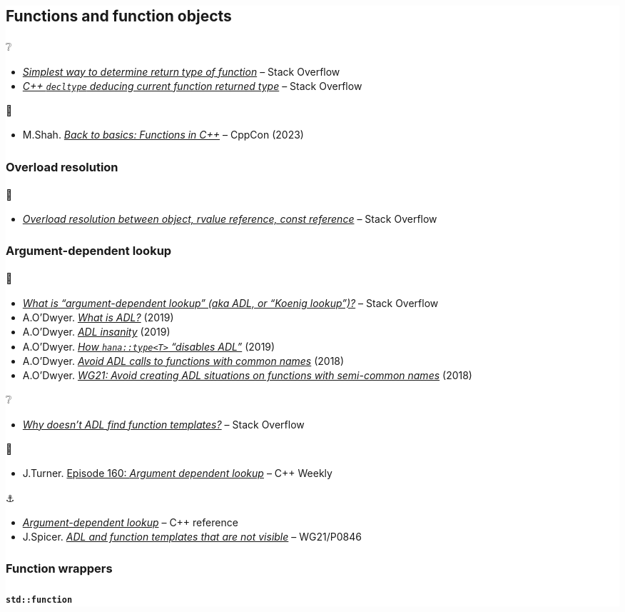 
## Functions and function objects

:grey_question:

- [*Simplest way to determine return type of function*](https://stackoverflow.com/q/53673442) – Stack Overflow
- [*C++ `decltype` deducing current function returned type*](https://stackoverflow.com/q/21412144) – Stack Overflow

:movie_camera:

- M.Shah. [*Back to basics: Functions in C++*](https://www.youtube.com/watch?v=CpHX1Du5R0Q) – CppCon (2023)

### Overload resolution

:link:

- [*Overload resolution between object, rvalue reference, const reference*](https://stackoverflow.com/q/17961719) – Stack Overflow

### Argument-dependent lookup

:link:

- [*What is “argument-dependent lookup” (aka ADL, or “Koenig lookup”)?*](https://stackoverflow.com/q/8111677) – Stack Overflow
- A.O’Dwyer. [*What is ADL?*](https://quuxplusone.github.io/blog/2019/04/26/what-is-adl/) (2019)
- A.O’Dwyer. [*ADL insanity*](https://quuxplusone.github.io/blog/2019/04/08/adl-insanity/) (2019)
- A.O’Dwyer. [*How `hana::type<T>` “disables ADL”*](https://quuxplusone.github.io/blog/2019/04/09/adl-insanity-round-2/) (2019)
- A.O’Dwyer. [*Avoid ADL calls to functions with common names*](https://quuxplusone.github.io/blog/2018/06/17/std-size/) (2018)
- A.O’Dwyer. [*WG21: Avoid creating ADL situations on functions with semi-common names*](https://quuxplusone.github.io/blog/2018/11/04/std-hash-value/) (2018)

:grey_question:

- [*Why doesn’t ADL find function templates?*](https://stackoverflow.com/q/2953684) – Stack Overflow

:movie_camera:

- J.Turner. [Episode 160: *Argument dependent lookup*](https://www.youtube.com/watch?v=agS-h_eaLj8) – C++ Weekly

:anchor:

- [*Argument-dependent lookup*](https://en.cppreference.com/w/cpp/language/adl) – C++ reference
- J.Spicer. [*ADL and function templates that are not visible*](https://wg21.link/p0846) – WG21/P0846

### Function wrappers

#### `std::function`
